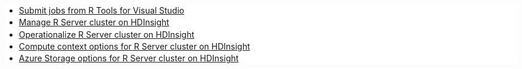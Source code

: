 * [Submit jobs from R Tools for Visual Studio](r-server-submit-jobs-r-tools-vs.md)
* [Manage R Server cluster on HDInsight](r-server-hdinsight-manage.md)
* [Operationalize R Server cluster on HDInsight](r-server-operationalize.md)
* [Compute context options for R Server cluster on HDInsight](r-server-compute-contexts.md)
* [Azure Storage options for R Server cluster on HDInsight](r-server-storage.md)
